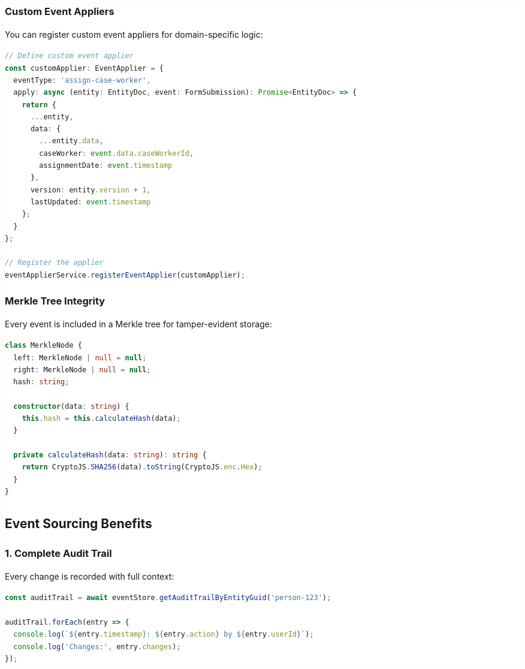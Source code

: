 ### Custom Event Appliers

You can register custom event appliers for domain-specific logic:

```typescript
// Define custom event applier
const customApplier: EventApplier = {
  eventType: 'assign-case-worker',
  apply: async (entity: EntityDoc, event: FormSubmission): Promise<EntityDoc> => {
    return {
      ...entity,
      data: {
        ...entity.data,
        caseWorker: event.data.caseWorkerId,
        assignmentDate: event.timestamp
      },
      version: entity.version + 1,
      lastUpdated: event.timestamp
    };
  }
};

// Register the applier
eventApplierService.registerEventApplier(customApplier);
```

### Merkle Tree Integrity

Every event is included in a Merkle tree for tamper-evident storage:

```typescript
class MerkleNode {
  left: MerkleNode | null = null;
  right: MerkleNode | null = null;
  hash: string;

  constructor(data: string) {
    this.hash = this.calculateHash(data);
  }

  private calculateHash(data: string): string {
    return CryptoJS.SHA256(data).toString(CryptoJS.enc.Hex);
  }
}
```

## Event Sourcing Benefits

### 1. Complete Audit Trail

Every change is recorded with full context:

```typescript
const auditTrail = await eventStore.getAuditTrailByEntityGuid('person-123');

auditTrail.forEach(entry => {
  console.log(`${entry.timestamp}: ${entry.action} by ${entry.userId}`);
  console.log('Changes:', entry.changes);
});
```
